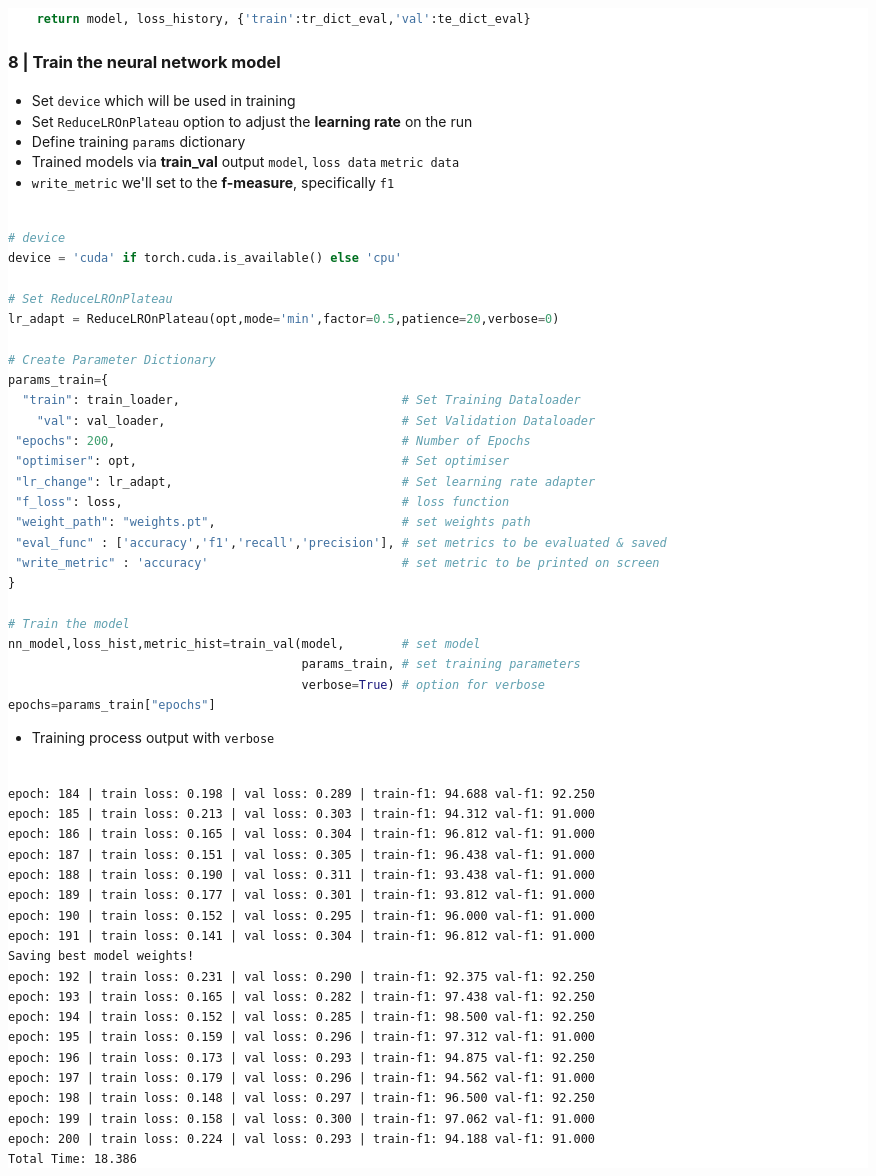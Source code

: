 ```python
    return model, loss_history, {'train':tr_dict_eval,'val':te_dict_eval}

```

### 8 | Train the neural network model

- Set <code>device</code> which will be used in training
- Set <code>ReduceLROnPlateau</code> option to adjust the **learning rate** on the run
- Define training <code>params</code> dictionary
- Trained models via **train_val** output <code>model</code>, <code>loss data</code> <code>metric data</code>
- <code>write_metric</code> we'll set to the **f-measure**, specifically <code>f1</code>

```Python

# device
device = 'cuda' if torch.cuda.is_available() else 'cpu'

# Set ReduceLROnPlateau
lr_adapt = ReduceLROnPlateau(opt,mode='min',factor=0.5,patience=20,verbose=0)

# Create Parameter Dictionary
params_train={
  "train": train_loader,                               # Set Training Dataloader
    "val": val_loader,                                 # Set Validation Dataloader
 "epochs": 200,                                        # Number of Epochs
 "optimiser": opt,                                     # Set optimiser
 "lr_change": lr_adapt,                                # Set learning rate adapter
 "f_loss": loss,                                       # loss function 
 "weight_path": "weights.pt",                          # set weights path 
 "eval_func" : ['accuracy','f1','recall','precision'], # set metrics to be evaluated & saved
 "write_metric" : 'accuracy'                           # set metric to be printed on screen
}

# Train the model
nn_model,loss_hist,metric_hist=train_val(model,        # set model
                                         params_train, # set training parameters
                                         verbose=True) # option for verbose
epochs=params_train["epochs"] 

```

- Training process output with <code>verbose</code>

```

epoch: 184 | train loss: 0.198 | val loss: 0.289 | train-f1: 94.688 val-f1: 92.250
epoch: 185 | train loss: 0.213 | val loss: 0.303 | train-f1: 94.312 val-f1: 91.000
epoch: 186 | train loss: 0.165 | val loss: 0.304 | train-f1: 96.812 val-f1: 91.000
epoch: 187 | train loss: 0.151 | val loss: 0.305 | train-f1: 96.438 val-f1: 91.000
epoch: 188 | train loss: 0.190 | val loss: 0.311 | train-f1: 93.438 val-f1: 91.000
epoch: 189 | train loss: 0.177 | val loss: 0.301 | train-f1: 93.812 val-f1: 91.000
epoch: 190 | train loss: 0.152 | val loss: 0.295 | train-f1: 96.000 val-f1: 91.000
epoch: 191 | train loss: 0.141 | val loss: 0.304 | train-f1: 96.812 val-f1: 91.000
Saving best model weights!
epoch: 192 | train loss: 0.231 | val loss: 0.290 | train-f1: 92.375 val-f1: 92.250
epoch: 193 | train loss: 0.165 | val loss: 0.282 | train-f1: 97.438 val-f1: 92.250
epoch: 194 | train loss: 0.152 | val loss: 0.285 | train-f1: 98.500 val-f1: 92.250
epoch: 195 | train loss: 0.159 | val loss: 0.296 | train-f1: 97.312 val-f1: 91.000
epoch: 196 | train loss: 0.173 | val loss: 0.293 | train-f1: 94.875 val-f1: 92.250
epoch: 197 | train loss: 0.179 | val loss: 0.296 | train-f1: 94.562 val-f1: 91.000
epoch: 198 | train loss: 0.148 | val loss: 0.297 | train-f1: 96.500 val-f1: 92.250
epoch: 199 | train loss: 0.158 | val loss: 0.300 | train-f1: 97.062 val-f1: 91.000
epoch: 200 | train loss: 0.224 | val loss: 0.293 | train-f1: 94.188 val-f1: 91.000
Total Time: 18.386
```